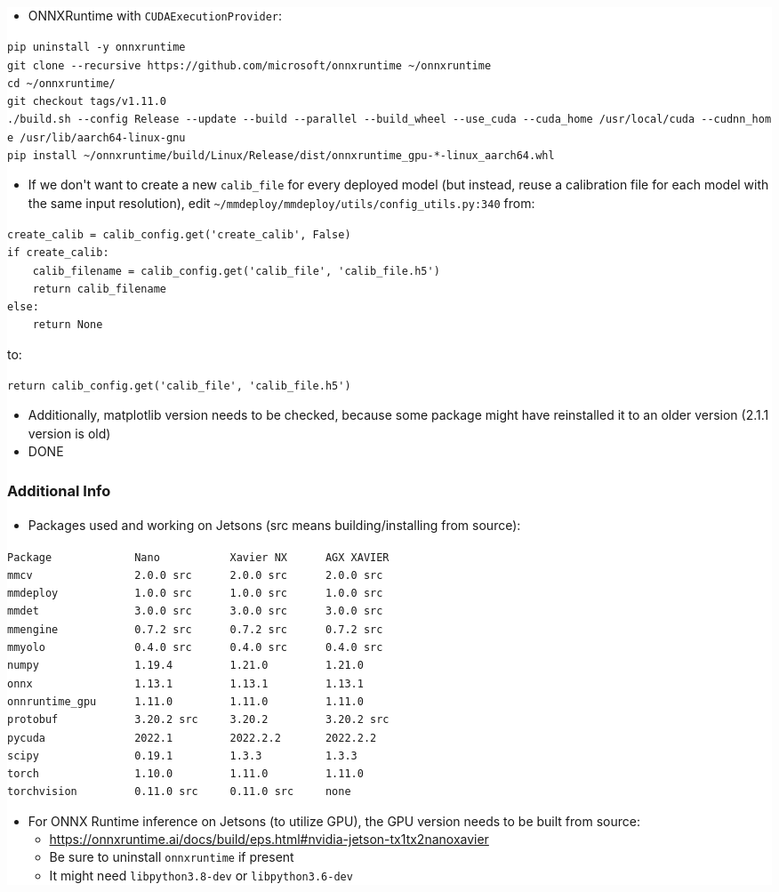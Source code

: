 - ONNXRuntime with `CUDAExecutionProvider`:
```
pip uninstall -y onnxruntime
git clone --recursive https://github.com/microsoft/onnxruntime ~/onnxruntime
cd ~/onnxruntime/
git checkout tags/v1.11.0
./build.sh --config Release --update --build --parallel --build_wheel --use_cuda --cuda_home /usr/local/cuda --cudnn_home /usr/lib/aarch64-linux-gnu
pip install ~/onnxruntime/build/Linux/Release/dist/onnxruntime_gpu-*-linux_aarch64.whl
```
- If we don't want to create a new `calib_file` for every deployed model (but instead, reuse a calibration file for each model with the same input resolution), edit `~/mmdeploy/mmdeploy/utils/config_utils.py:340` from:
```
create_calib = calib_config.get('create_calib', False)
if create_calib:
    calib_filename = calib_config.get('calib_file', 'calib_file.h5')
    return calib_filename
else:
    return None
```
to:
```
return calib_config.get('calib_file', 'calib_file.h5')
```
- Additionally, matplotlib version needs to be checked, because some package might have reinstalled it to an older version (2.1.1 version is old)
- DONE


### Additional Info

- Packages used and working on Jetsons (src means building/installing from source):
```
Package             Nano           Xavier NX      AGX XAVIER
mmcv                2.0.0 src      2.0.0 src      2.0.0 src
mmdeploy            1.0.0 src      1.0.0 src      1.0.0 src
mmdet               3.0.0 src      3.0.0 src      3.0.0 src
mmengine            0.7.2 src      0.7.2 src      0.7.2 src
mmyolo              0.4.0 src      0.4.0 src      0.4.0 src
numpy               1.19.4         1.21.0         1.21.0
onnx                1.13.1         1.13.1         1.13.1
onnruntime_gpu      1.11.0         1.11.0         1.11.0
protobuf            3.20.2 src     3.20.2         3.20.2 src
pycuda              2022.1         2022.2.2       2022.2.2
scipy               0.19.1         1.3.3          1.3.3
torch               1.10.0         1.11.0         1.11.0
torchvision         0.11.0 src     0.11.0 src     none
```

- For ONNX Runtime inference on Jetsons (to utilize GPU), the GPU version needs to be built from source:
  - https://onnxruntime.ai/docs/build/eps.html#nvidia-jetson-tx1tx2nanoxavier
  - Be sure to uninstall `onnxruntime` if present
  - It might need `libpython3.8-dev` or `libpython3.6-dev`
